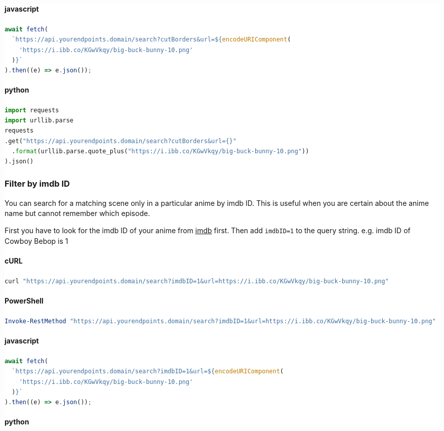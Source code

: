 #### **javascript**

```javascript
await fetch(
  `https://api.yourendpoints.domain/search?cutBorders&url=${encodeURIComponent(
    'https://i.ibb.co/KGwVkqy/big-buck-bunny-10.png'
  )}`
).then((e) => e.json());
```

#### **python**

```python
import requests
import urllib.parse
requests
.get("https://api.yourendpoints.domain/search?cutBorders&url={}"
  .format(urllib.parse.quote_plus("https://i.ibb.co/KGwVkqy/big-buck-bunny-10.png"))
).json()
```



### Filter by imdb ID

You can search for a matching scene only in a particular anime by imdb ID. This is useful when you are certain about the anime name but cannot remember which episode.

First you have to look for the imdb ID of your anime from [imdb](https://imdb.co/) first. Then add `imdbID=1` to the query string. e.g. imdb ID of Cowboy Bebop is 1



#### **cURL**

```bash
curl "https://api.yourendpoints.domain/search?imdbID=1&url=https://i.ibb.co/KGwVkqy/big-buck-bunny-10.png"
```

#### **PowerShell**

```powershell
Invoke-RestMethod "https://api.yourendpoints.domain/search?imdbID=1&url=https://i.ibb.co/KGwVkqy/big-buck-bunny-10.png"
```

#### **javascript**

```javascript
await fetch(
  `https://api.yourendpoints.domain/search?imdbID=1&url=${encodeURIComponent(
    'https://i.ibb.co/KGwVkqy/big-buck-bunny-10.png'
  )}`
).then((e) => e.json());
```

#### **python**
